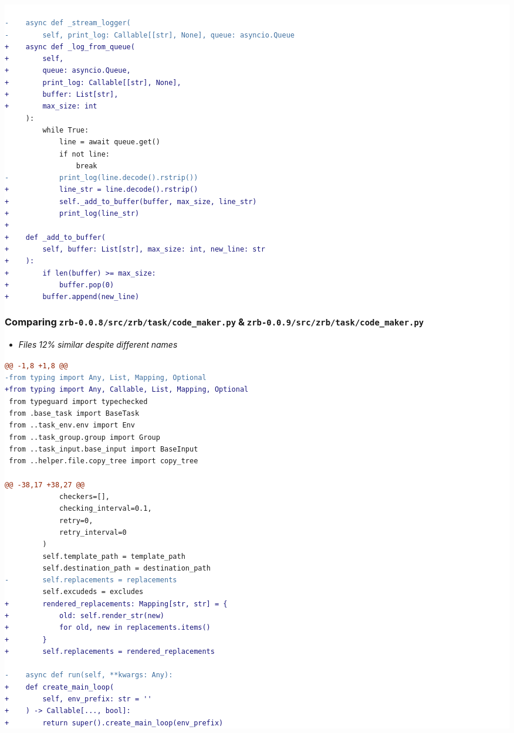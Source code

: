 ```diff
 
-    async def _stream_logger(
-        self, print_log: Callable[[str], None], queue: asyncio.Queue
+    async def _log_from_queue(
+        self,
+        queue: asyncio.Queue,
+        print_log: Callable[[str], None],
+        buffer: List[str],
+        max_size: int
     ):
         while True:
             line = await queue.get()
             if not line:
                 break
-            print_log(line.decode().rstrip())
+            line_str = line.decode().rstrip()
+            self._add_to_buffer(buffer, max_size, line_str)
+            print_log(line_str)
+
+    def _add_to_buffer(
+        self, buffer: List[str], max_size: int, new_line: str
+    ):
+        if len(buffer) >= max_size:
+            buffer.pop(0)
+        buffer.append(new_line)
```

### Comparing `zrb-0.0.8/src/zrb/task/code_maker.py` & `zrb-0.0.9/src/zrb/task/code_maker.py`

 * *Files 12% similar despite different names*

```diff
@@ -1,8 +1,8 @@
-from typing import Any, List, Mapping, Optional
+from typing import Any, Callable, List, Mapping, Optional
 from typeguard import typechecked
 from .base_task import BaseTask
 from ..task_env.env import Env
 from ..task_group.group import Group
 from ..task_input.base_input import BaseInput
 from ..helper.file.copy_tree import copy_tree
 
@@ -38,17 +38,27 @@
             checkers=[],
             checking_interval=0.1,
             retry=0,
             retry_interval=0
         )
         self.template_path = template_path
         self.destination_path = destination_path
-        self.replacements = replacements
         self.excudeds = excludes
+        rendered_replacements: Mapping[str, str] = {
+            old: self.render_str(new)
+            for old, new in replacements.items()
+        }
+        self.replacements = rendered_replacements
 
-    async def run(self, **kwargs: Any):
+    def create_main_loop(
+        self, env_prefix: str = ''
+    ) -> Callable[..., bool]:
+        return super().create_main_loop(env_prefix)
```